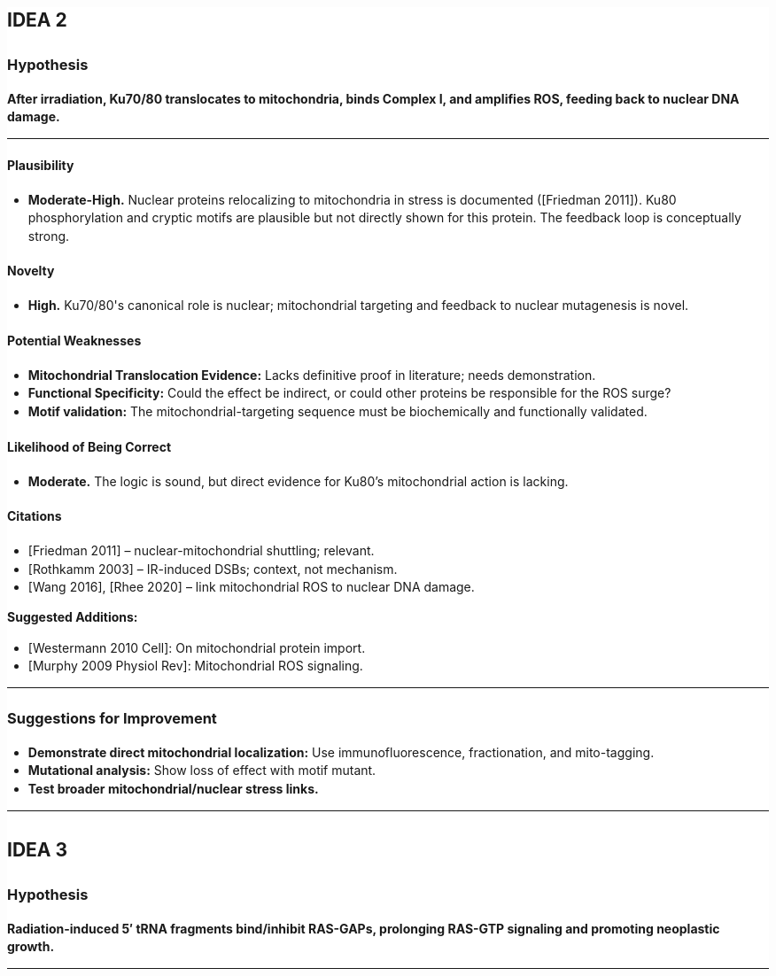 ## IDEA 2

### Hypothesis
**After irradiation, Ku70/80 translocates to mitochondria, binds Complex I, and amplifies ROS, feeding back to nuclear DNA damage.**

---

#### Plausibility
- **Moderate-High.** Nuclear proteins relocalizing to mitochondria in stress is documented ([Friedman 2011]). Ku80 phosphorylation and cryptic motifs are plausible but not directly shown for this protein. The feedback loop is conceptually strong.

#### Novelty
- **High.** Ku70/80's canonical role is nuclear; mitochondrial targeting and feedback to nuclear mutagenesis is novel.

#### Potential Weaknesses
- **Mitochondrial Translocation Evidence:** Lacks definitive proof in literature; needs demonstration.
- **Functional Specificity:** Could the effect be indirect, or could other proteins be responsible for the ROS surge?
- **Motif validation:** The mitochondrial-targeting sequence must be biochemically and functionally validated.

#### Likelihood of Being Correct
- **Moderate.** The logic is sound, but direct evidence for Ku80’s mitochondrial action is lacking.

#### Citations
- [Friedman 2011] – nuclear-mitochondrial shuttling; relevant.
- [Rothkamm 2003] – IR-induced DSBs; context, not mechanism.
- [Wang 2016], [Rhee 2020] – link mitochondrial ROS to nuclear DNA damage.

**Suggested Additions:**
- [Westermann 2010 Cell]: On mitochondrial protein import.
- [Murphy 2009 Physiol Rev]: Mitochondrial ROS signaling.

---

### Suggestions for Improvement
- **Demonstrate direct mitochondrial localization:** Use immunofluorescence, fractionation, and mito-tagging.
- **Mutational analysis:** Show loss of effect with motif mutant.
- **Test broader mitochondrial/nuclear stress links.**

---

## IDEA 3

### Hypothesis
**Radiation-induced 5′ tRNA fragments bind/inhibit RAS-GAPs, prolonging RAS-GTP signaling and promoting neoplastic growth.**

---